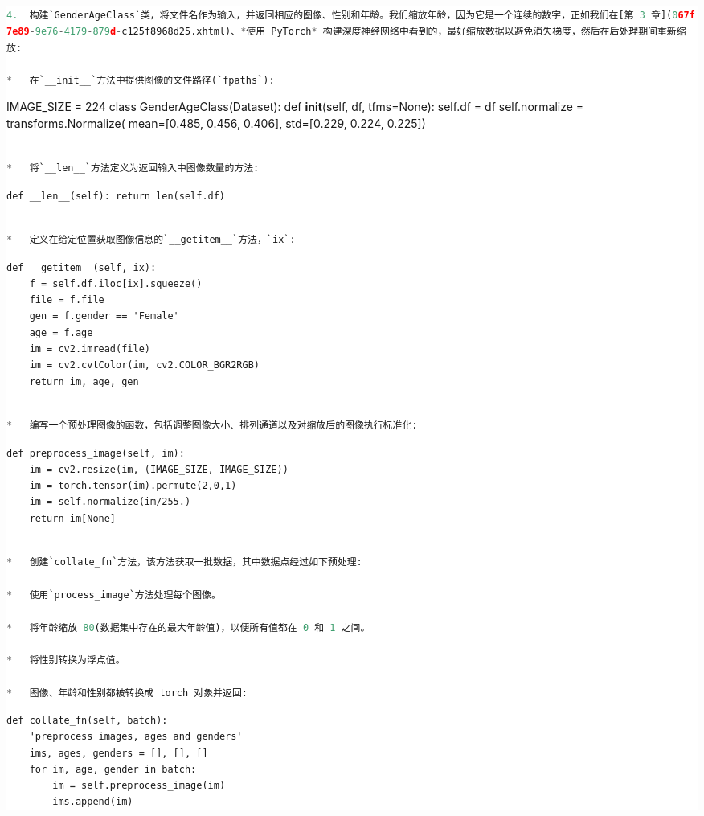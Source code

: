 ```py
4.  构建`GenderAgeClass`类，将文件名作为输入，并返回相应的图像、性别和年龄。我们缩放年龄，因为它是一个连续的数字，正如我们在[第 3 章](067f7e89-9e76-4179-879d-c125f8968d25.xhtml)、*使用 PyTorch* 构建深度神经网络中看到的，最好缩放数据以避免消失梯度，然后在后处理期间重新缩放:

*   在`__init__`方法中提供图像的文件路径(`fpaths`):

```
IMAGE_SIZE = 224
class GenderAgeClass(Dataset):
    def __init__(self, df, tfms=None):
        self.df = df
        self.normalize = transforms.Normalize(
                                mean=[0.485, 0.456, 0.406], 
                                std=[0.229, 0.224, 0.225])
```py

*   将`__len__`方法定义为返回输入中图像数量的方法:

```
    def __len__(self): return len(self.df)
```py

*   定义在给定位置获取图像信息的`__getitem__`方法，`ix`:

```
    def __getitem__(self, ix):
        f = self.df.iloc[ix].squeeze()
        file = f.file
        gen = f.gender == 'Female'
        age = f.age
        im = cv2.imread(file)
        im = cv2.cvtColor(im, cv2.COLOR_BGR2RGB)
        return im, age, gen
```py

*   编写一个预处理图像的函数，包括调整图像大小、排列通道以及对缩放后的图像执行标准化:

```
    def preprocess_image(self, im):
        im = cv2.resize(im, (IMAGE_SIZE, IMAGE_SIZE))
        im = torch.tensor(im).permute(2,0,1)
        im = self.normalize(im/255.)
        return im[None]
```py

*   创建`collate_fn`方法，该方法获取一批数据，其中数据点经过如下预处理:

*   使用`process_image`方法处理每个图像。

*   将年龄缩放 80(数据集中存在的最大年龄值)，以便所有值都在 0 和 1 之间。

*   将性别转换为浮点值。

*   图像、年龄和性别都被转换成 torch 对象并返回:

```
    def collate_fn(self, batch):
        'preprocess images, ages and genders'
        ims, ages, genders = [], [], []
        for im, age, gender in batch:
            im = self.preprocess_image(im)
            ims.append(im)
